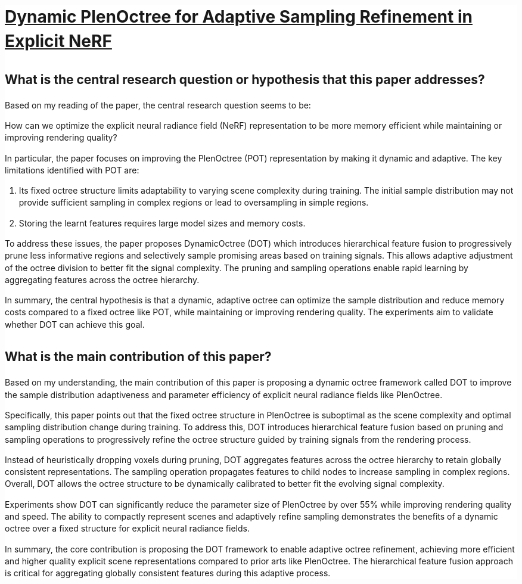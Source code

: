 # [Dynamic PlenOctree for Adaptive Sampling Refinement in Explicit NeRF](https://arxiv.org/abs/2307.15333)

## What is the central research question or hypothesis that this paper addresses?

 Based on my reading of the paper, the central research question seems to be: 

How can we optimize the explicit neural radiance field (NeRF) representation to be more memory efficient while maintaining or improving rendering quality?

In particular, the paper focuses on improving the PlenOctree (POT) representation by making it dynamic and adaptive. The key limitations identified with POT are:

1) Its fixed octree structure limits adaptability to varying scene complexity during training. The initial sample distribution may not provide sufficient sampling in complex regions or lead to oversampling in simple regions.

2) Storing the learnt features requires large model sizes and memory costs. 

To address these issues, the paper proposes DynamicOctree (DOT) which introduces hierarchical feature fusion to progressively prune less informative regions and selectively sample promising areas based on training signals. This allows adaptive adjustment of the octree division to better fit the signal complexity. The pruning and sampling operations enable rapid learning by aggregating features across the octree hierarchy.

In summary, the central hypothesis is that a dynamic, adaptive octree can optimize the sample distribution and reduce memory costs compared to a fixed octree like POT, while maintaining or improving rendering quality. The experiments aim to validate whether DOT can achieve this goal.


## What is the main contribution of this paper?

 Based on my understanding, the main contribution of this paper is proposing a dynamic octree framework called DOT to improve the sample distribution adaptiveness and parameter efficiency of explicit neural radiance fields like PlenOctree. 

Specifically, this paper points out that the fixed octree structure in PlenOctree is suboptimal as the scene complexity and optimal sampling distribution change during training. To address this, DOT introduces hierarchical feature fusion based on pruning and sampling operations to progressively refine the octree structure guided by training signals from the rendering process. 

Instead of heuristically dropping voxels during pruning, DOT aggregates features across the octree hierarchy to retain globally consistent representations. The sampling operation propagates features to child nodes to increase sampling in complex regions. Overall, DOT allows the octree structure to be dynamically calibrated to better fit the evolving signal complexity.

Experiments show DOT can significantly reduce the parameter size of PlenOctree by over 55% while improving rendering quality and speed. The ability to compactly represent scenes and adaptively refine sampling demonstrates the benefits of a dynamic octree over a fixed structure for explicit neural radiance fields.

In summary, the core contribution is proposing the DOT framework to enable adaptive octree refinement, achieving more efficient and higher quality explicit scene representations compared to prior arts like PlenOctree. The hierarchical feature fusion approach is critical for aggregating globally consistent features during this adaptive process.
